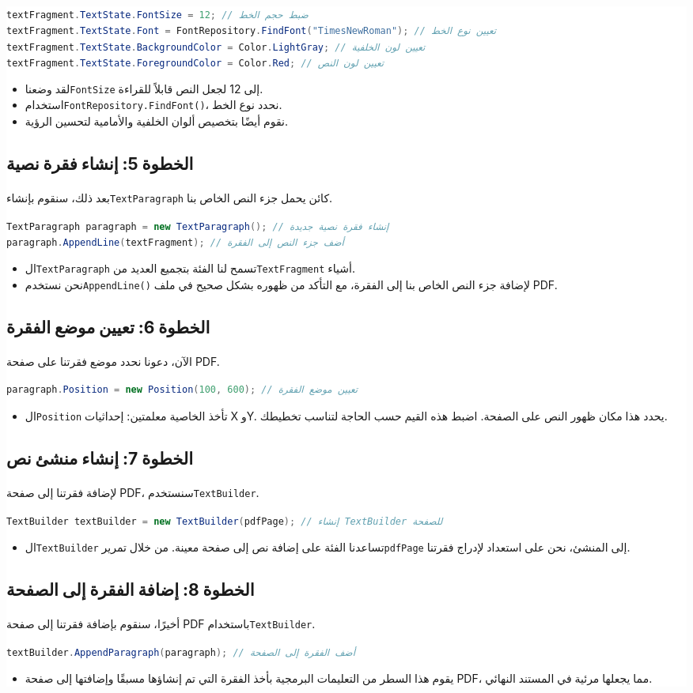 ```csharp
textFragment.TextState.FontSize = 12; // ضبط حجم الخط
textFragment.TextState.Font = FontRepository.FindFont("TimesNewRoman"); // تعيين نوع الخط
textFragment.TextState.BackgroundColor = Color.LightGray; // تعيين لون الخلفية
textFragment.TextState.ForegroundColor = Color.Red; // تعيين لون النص
```

-  لقد وضعنا`FontSize` إلى 12 لجعل النص قابلاً للقراءة.
-  استخدام`FontRepository.FindFont()`، نحدد نوع الخط.
- نقوم أيضًا بتخصيص ألوان الخلفية والأمامية لتحسين الرؤية.

## الخطوة 5: إنشاء فقرة نصية

 بعد ذلك، سنقوم بإنشاء`TextParagraph` كائن يحمل جزء النص الخاص بنا.

```csharp
TextParagraph paragraph = new TextParagraph(); // إنشاء فقرة نصية جديدة
paragraph.AppendLine(textFragment); // أضف جزء النص إلى الفقرة
```

-  ال`TextParagraph` تسمح لنا الفئة بتجميع العديد من`TextFragment` أشياء.
-  نحن نستخدم`AppendLine()` لإضافة جزء النص الخاص بنا إلى الفقرة، مع التأكد من ظهوره بشكل صحيح في ملف PDF.

## الخطوة 6: تعيين موضع الفقرة

الآن، دعونا نحدد موضع فقرتنا على صفحة PDF.

```csharp
paragraph.Position = new Position(100, 600); // تعيين موضع الفقرة
```

-  ال`Position` تأخذ الخاصية معلمتين: إحداثيات X وY. يحدد هذا مكان ظهور النص على الصفحة. اضبط هذه القيم حسب الحاجة لتناسب تخطيطك.

## الخطوة 7: إنشاء منشئ نص

لإضافة فقرتنا إلى صفحة PDF، سنستخدم`TextBuilder`.

```csharp
TextBuilder textBuilder = new TextBuilder(pdfPage); // إنشاء TextBuilder للصفحة
```

-  ال`TextBuilder` تساعدنا الفئة على إضافة نص إلى صفحة معينة. من خلال تمرير`pdfPage` إلى المنشئ، نحن على استعداد لإدراج فقرتنا.

## الخطوة 8: إضافة الفقرة إلى الصفحة

 أخيرًا، سنقوم بإضافة فقرتنا إلى صفحة PDF باستخدام`TextBuilder`.

```csharp
textBuilder.AppendParagraph(paragraph); // أضف الفقرة إلى الصفحة
```

- يقوم هذا السطر من التعليمات البرمجية بأخذ الفقرة التي تم إنشاؤها مسبقًا وإضافتها إلى صفحة PDF، مما يجعلها مرئية في المستند النهائي.
